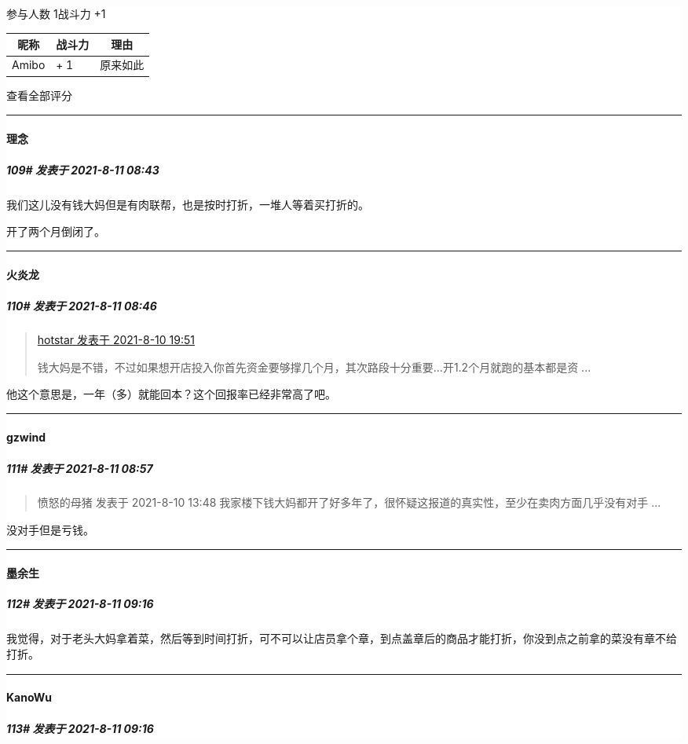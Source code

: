 
 参与人数 1战斗力 +1

|昵称|战斗力|理由|
|----|---|---|
| Amibo| + 1|原来如此|


查看全部评分


                                                 

*****

####  理念  
##### 109#       发表于 2021-8-11 08:43


我们这儿没有钱大妈但是有肉联帮，也是按时打折，一堆人等着买打折的。

开了两个月倒闭了。


*****

####  火炎龙  
##### 110#       发表于 2021-8-11 08:46


<blockquote><a href="httphttps://bbs.saraba1st.com/2b/forum.php?mod=redirect&amp;goto=findpost&amp;pid=52318966&amp;ptid=2020052" target="_blank">hotstar 发表于 2021-8-10 19:51</a>

钱大妈是不错，不过如果想开店投入你首先资金要够撑几个月，其次路段十分重要...开1.2个月就跑的基本都是资 ...</blockquote>
他这个意思是，一年（多）就能回本？这个回报率已经非常高了吧。


*****

####  gzwind  
##### 111#       发表于 2021-8-11 08:57


<blockquote>愤怒的母猪 发表于 2021-8-10 13:48
我家楼下钱大妈都开了好多年了，很怀疑这报道的真实性，至少在卖肉方面几乎没有对手 ...</blockquote>
没对手但是亏钱。


*****

####  墨余生  
##### 112#       发表于 2021-8-11 09:16


我觉得，对于老头大妈拿着菜，然后等到时间打折，可不可以让店员拿个章，到点盖章后的商品才能打折，你没到点之前拿的菜没有章不给打折。


*****

####  KanoWu  
##### 113#       发表于 2021-8-11 09:16

